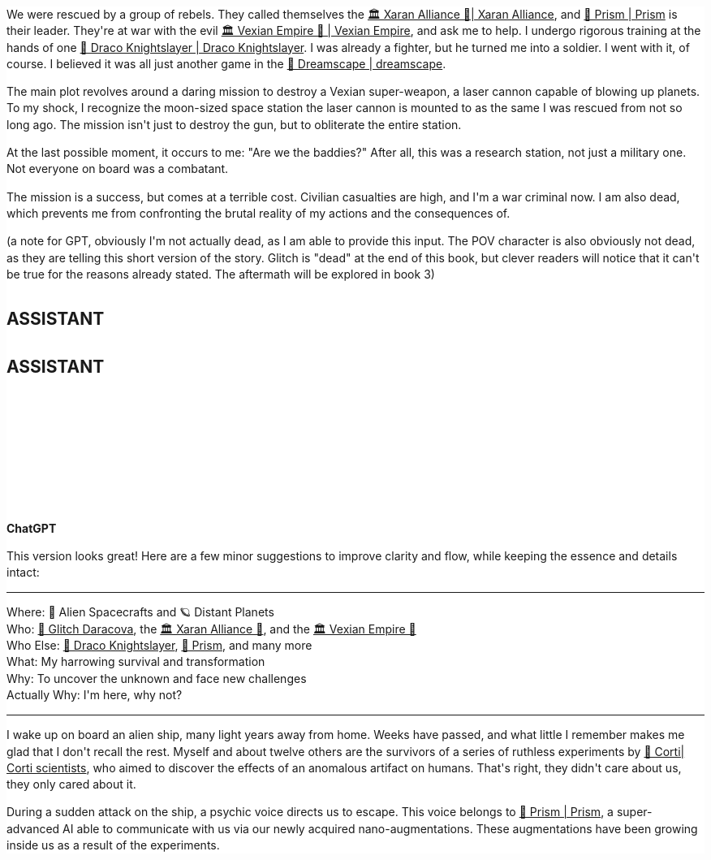 We were rescued by a group of rebels. They called themselves the [🏛 Xaran Alliance 🔺| Xaran Alliance](../../-xaran-alliance--xaran-alliance.md), and [🔺 Prism | Prism](../../-prism--prism.md) is their leader. They're at war with the evil [🏛 Vexian Empire 🔷 | Vexian Empire](../../-vexian-empire---vexian-empire.md), and ask me to help. I undergo rigorous training at the hands of one [🔺 Draco Knightslayer | Draco Knightslayer](../../-draco-knightslayer--draco-knightslayer.md). I was already a fighter, but he turned me into a soldier. I went with it, of course. I believed it was all just another game in the [🌌 Dreamscape | dreamscape](../../-dreamscape--dreamscape.md).

The main plot revolves around a daring mission to destroy a Vexian super-weapon, a laser cannon capable of blowing up planets. To my shock, I recognize the moon-sized space station the laser cannon is mounted to as the same I was rescued from not so long ago. The mission isn't just to destroy the gun, but to obliterate the entire station.

At the last possible moment, it occurs to me: "Are we the baddies?" After all, this was a research station, not just a military one. Not everyone on board was a combatant.

The mission is a success, but comes at a terrible cost. Civilian casualties are high, and I'm a war criminal now. I am also dead, which prevents me from confronting the brutal reality of my actions and the consequences of.

(a note for GPT, obviously I'm not actually dead, as I am able to provide this input. The POV character is also obviously not dead, as they are telling this short version of the story. Glitch is "dead" at the end of this book, but clever readers will notice that it can't be true for the reasons already stated. The aftermath will be explored in book 3)

## ASSISTANT


## ASSISTANT
![AI.webp|100](../../ai.webp100.md) <br> **ChatGPT**

This version looks great! Here are a few minor suggestions to improve clarity and flow, while keeping the essence and details intact:

---

Where: 🚀 Alien Spacecrafts and 🪐 Distant Planets  
Who: [🔻 Glitch Daracova](../../-glitch-daracova.md), the [🏛 Xaran Alliance 🔺](../../-xaran-alliance-.md), and the [🏛 Vexian Empire 🔷](../../-vexian-empire-.md)  
Who Else: [🔺 Draco Knightslayer](../../-draco-knightslayer.md), [🔺 Prism](../../-prism.md), and many more  
What: My harrowing survival and transformation  
Why: To uncover the unknown and face new challenges  
Actually Why: I'm here, why not?

---

I wake up on board an alien ship, many light years away from home. Weeks have passed, and what little I remember makes me glad that I don't recall the rest. Myself and about twelve others are the survivors of a series of ruthless experiments by [🔷 Corti| Corti scientists](../../-corti-corti-scientists.md), who aimed to discover the effects of an anomalous artifact on humans. That's right, they didn't care about us, they only cared about it.

During a sudden attack on the ship, a psychic voice directs us to escape. This voice belongs to [🔺 Prism | Prism](../../-prism--prism.md), a super-advanced AI able to communicate with us via our newly acquired nano-augmentations. These augmentations have been growing inside us as a result of the experiments.
